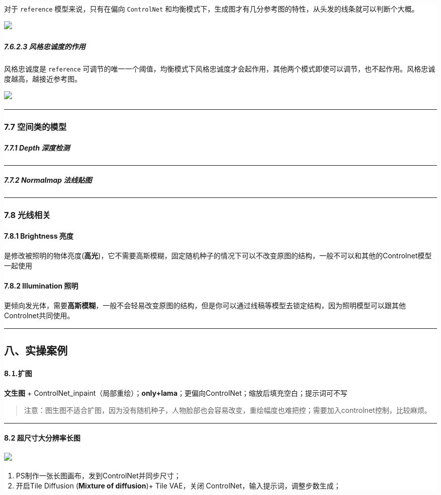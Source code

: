 对于 `reference` 模型来说，只有在偏向 `ControlNet` 和均衡模式下，生成图才有几分参考图的特性，从头发的线条就可以判断个大概。

![](./note_img/Controlnet/20240718_095621.png)

##### **7.6.2.3 风格忠诚度的作用**

风格忠诚度是 `reference` 可调节的唯一一个阈值，均衡模式下风格忠诚度才会起作用，其他两个模式即使可以调节，也不起作用。风格忠诚度越高，越接近参考图。

![](./note_img/Controlnet/20240718_095638.png)

------

### **7.7 空间类的模型**

##### **7.7.1 Depth 深度检测**





------

##### **7.7.2 Normalmap 法线贴图**



------

### 7.8 光线相关

#### **7.8.1 Brightness  亮度**

是修改被照明的物体亮度(**高光**)，它不需要高斯模糊，固定随机种子的情况下可以不改变原图的结构，一般不可以和其他的Controlnet模型一起使用



#### **7.8.2 lllumination  照明**

更倾向发光体，需要**高斯模糊**，一般不会轻易改变原图的结构，但是你可以通过线稿等模型去锁定结构，因为照明模型可以跟其他Controlnet共同使用。



------

## 八、实操案例

####  **8.⒈扩图**

**文生图** + ControlNet_inpaint（局部重绘）；**only+lama**；更偏向ControlNet；缩放后填充空白；提示词可不写

> 注意：图生图不适合扩图，因为没有随机种子，人物脸部也会容易改变，重绘幅度也难把控；需要加入controlnet控制，比较麻烦。

------

#### **8.2 超尺寸大分辨率长图**

![](./note_img/Controlnet/20240719_084147.jpg)

1. PS制作一张长图画布，发到ControlNet并同步尺寸；
2. 开启Tile Diffusion (**Mixture of diffusion**)+ Tile VAE，关闭 ControlNet，输入提示词，调整步数生成；
